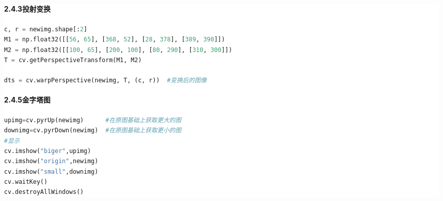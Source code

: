 #### 2.4.3投射变换

```py
c, r = newimg.shape[:2]
M1 = np.float32([[56, 65], [368, 52], [28, 378], [389, 390]])
M2 = np.float32([[100, 65], [200, 100], [80, 290], [310, 300]])
T = cv.getPerspectiveTransform(M1, M2)

dts = cv.warpPerspective(newimg, T, (c, r))  #变换后的图像
```

#### 2.4.5金字塔图

```py
upimg=cv.pyrUp(newimg)		#在原图基础上获取更大的图
downimg=cv.pyrDown(newimg)  #在原图基础上获取更小的图
#显示
cv.imshow("biger",upimg)
cv.imshow("origin",newimg)
cv.imshow("small",downimg)
cv.waitKey()
cv.destroyAllWindows()
```

